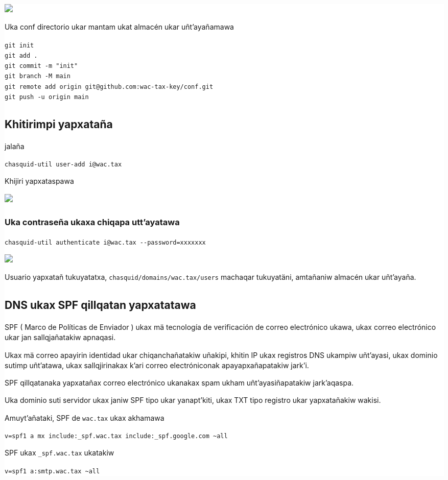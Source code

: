 ![](https://pub-b8db533c86124200a9d799bf3ba88099.r2.dev/2023/03/ZSCT1t1.webp)

Uka conf directorio ukar mantam ukat almacén ukar uñt’ayañamawa

```
git init
git add .
git commit -m "init"
git branch -M main
git remote add origin git@github.com:wac-tax-key/conf.git
git push -u origin main
```

## Khitirimpi yapxataña

jalaña

```
chasquid-util user-add i@wac.tax
```

Khijiri yapxataspawa

![](https://pub-b8db533c86124200a9d799bf3ba88099.r2.dev/2023/03/khHjLof.webp)

### Uka contraseña ukaxa chiqapa utt’ayatawa

```
chasquid-util authenticate i@wac.tax --password=xxxxxxx
```

![](https://pub-b8db533c86124200a9d799bf3ba88099.r2.dev/2023/03/e92JHXq.webp)

Usuario yapxatañ tukuyatatxa, `chasquid/domains/wac.tax/users` machaqar tukuyatäni, amtañaniw almacén ukar uñt’ayaña.

## DNS ukax SPF qillqatan yapxatatawa

SPF ( Marco de Políticas de Enviador ) ukax mä tecnología de verificación de correo electrónico ukawa, ukax correo electrónico ukar jan sallqjañatakiw apnaqasi.

Ukax mä correo apayirin identidad ukar chiqanchañatakiw uñakipi, khitin IP ukax registros DNS ukampiw uñt’ayasi, ukax dominio sutimp uñt’atawa, ukax sallqjirinakax k’ari correo electróniconak apayapxañapatakiw jark’i.

SPF qillqatanaka yapxatañax correo electrónico ukanakax spam ukham uñt’ayasiñapatakiw jark’aqaspa.

Uka dominio suti servidor ukax janiw SPF tipo ukar yanapt’kiti, ukax TXT tipo registro ukar yapxatañakiw wakisi.

Amuyt’añataki, SPF de `wac.tax` ukax akhamawa

`v=spf1 a mx include:_spf.wac.tax include:_spf.google.com ~all`

SPF ukax `_spf.wac.tax` ukatakiw

`v=spf1 a:smtp.wac.tax ~all`
